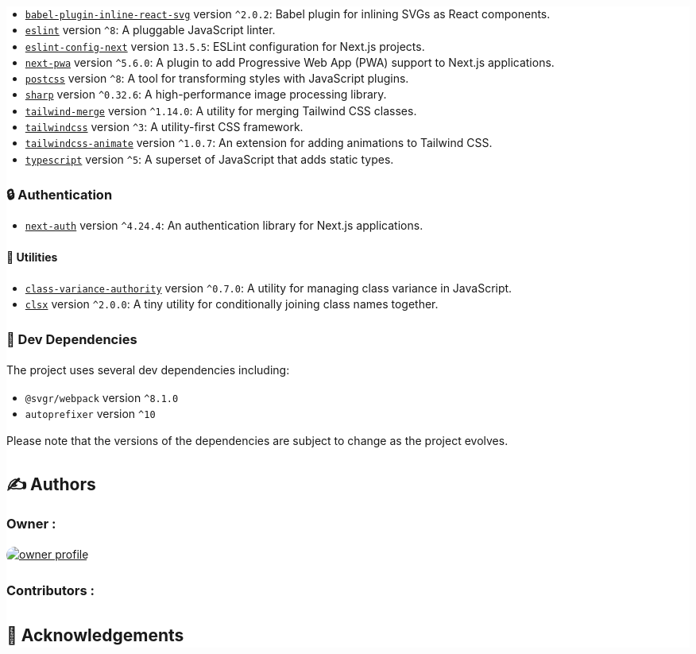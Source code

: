 - [`babel-plugin-inline-react-svg`](https://www.npmjs.com/package/babel-plugin-inline-react-svg)
  version `^2.0.2`: Babel plugin for inlining SVGs as React components.
- [`eslint`](https://www.npmjs.com/package/eslint) version `^8`: A pluggable
  JavaScript linter.
- [`eslint-config-next`](https://www.npmjs.com/package/eslint-config-next)
  version `13.5.5`: ESLint configuration for Next.js projects.
- [`next-pwa`](https://www.npmjs.com/package/next-pwa) version `^5.6.0`: A
  plugin to add Progressive Web App (PWA) support to Next.js applications.
- [`postcss`](https://www.npmjs.com/package/postcss) version `^8`: A tool for
  transforming styles with JavaScript plugins.
- [`sharp`](https://www.npmjs.com/package/sharp) version `^0.32.6`: A
  high-performance image processing library.
- [`tailwind-merge`](https://www.npmjs.com/package/tailwind-merge) version
  `^1.14.0`: A utility for merging Tailwind CSS classes.
- [`tailwindcss`](https://www.npmjs.com/package/tailwindcss) version `^3`: A
  utility-first CSS framework.
- [`tailwindcss-animate`](https://www.npmjs.com/package/tailwindcss-animate)
  version `^1.0.7`: An extension for adding animations to Tailwind CSS.
- [`typescript`](https://www.npmjs.com/package/typescript) version `^5`: A
  superset of JavaScript that adds static types.

### 🔒 Authentication

- [`next-auth`](https://www.npmjs.com/package/next-auth) version `^4.24.4`: An
  authentication library for Next.js applications.

#### 🧰 Utilities

- [`class-variance-authority`](https://www.npmjs.com/package/class-variance-authority)
  version `^0.7.0`: A utility for managing class variance in JavaScript.
- [`clsx`](https://www.npmjs.com/package/clsx) version `^2.0.0`: A tiny utility
  for conditionally joining class names together.

### 🔧 Dev Dependencies

The project uses several dev dependencies including:

- `@svgr/webpack` version `^8.1.0`
- `autoprefixer` version `^10`

Please note that the versions of the dependencies are subject to change as the
project evolves.

## ✍️ Authors <a id="authors" name = "authors"></a>

### Owner :

[<img alt="owner profile" style="border-radius: 50px;" width="80" src="https://avatars.githubusercontent.com/u/109803246?v=4"/>](https://github.com/amieow)

### Contributors :

## 🎉 Acknowledgements <a id="acknowledgement" name = "acknowledgement"></a>
